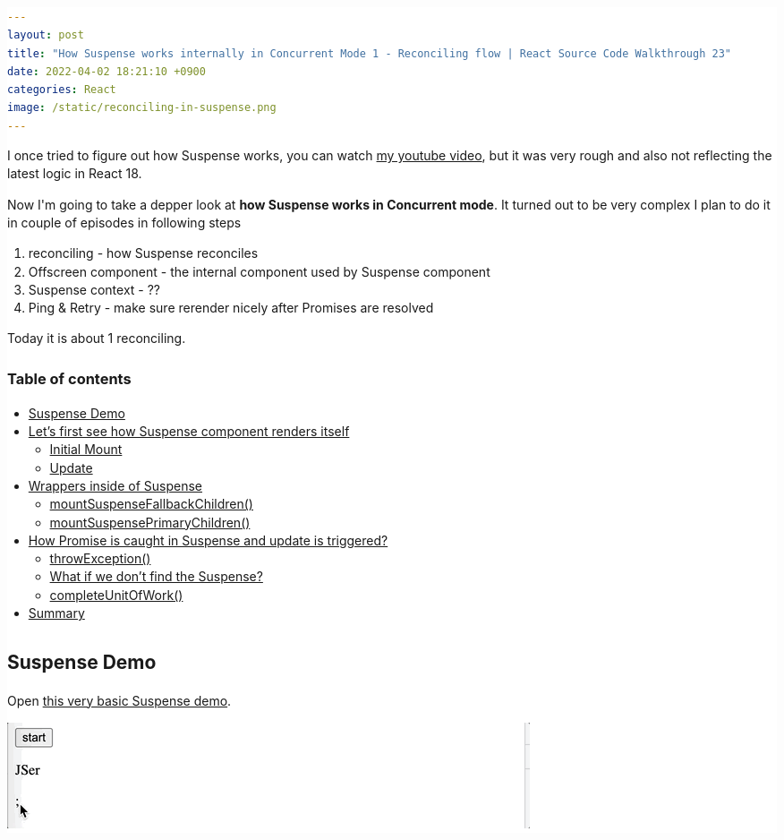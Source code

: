 ```yaml
---
layout: post
title: "How Suspense works internally in Concurrent Mode 1 - Reconciling flow | React Source Code Walkthrough 23"
date: 2022-04-02 18:21:10 +0900
categories: React
image: /static/reconciling-in-suspense.png
---
```


I once tried to figure out how Suspense works, you can watch [my youtube video](https://www.youtube.com/watch?v=4Ippewm6AXk), but it was very rough and also not reflecting the latest logic in React 18.

Now I'm going to take a depper look at **how Suspense works in Concurrent mode**. It turned out to be very complex I plan to do it in couple of episodes in following steps

1. reconciling - how Suspense reconciles
2. Offscreen component - the internal component used by Suspense component
3. Suspense context - ??
4. Ping & Retry - make sure rerender nicely after Promises are resolved

Today it is about 1 reconciling.

### Table of contents

- [Suspense Demo](#suspense-demo)
- [Let’s first see how Suspense component renders itself](#lets-first-see-how-suspense-component-renders-itself)
  - [Initial Mount](#initial-mount)
  - [Update](#update)
- [Wrappers inside of Suspense](#wrappers-inside-of-suspense)
  - [mountSuspenseFallbackChildren()](#mountsuspensefallbackchildren)
  - [mountSuspensePrimaryChildren()](#mountsuspenseprimarychildren)
- [How Promise is caught in Suspense and update is triggered?](#how-promise-is-caught-in-suspense-and-update-is-triggered)
  - [throwException()](#throwexception)
  - [What if we don’t find the Suspense?](#what-if-we-dont-find-the-suspense)
  - [completeUnitOfWork()](#completeunitofwork)
- [Summary](#summary)

## Suspense Demo

Open [this very basic Suspense demo](/demos/react/suspense/basic.html).

![](/static/basic-suspense.gif)
